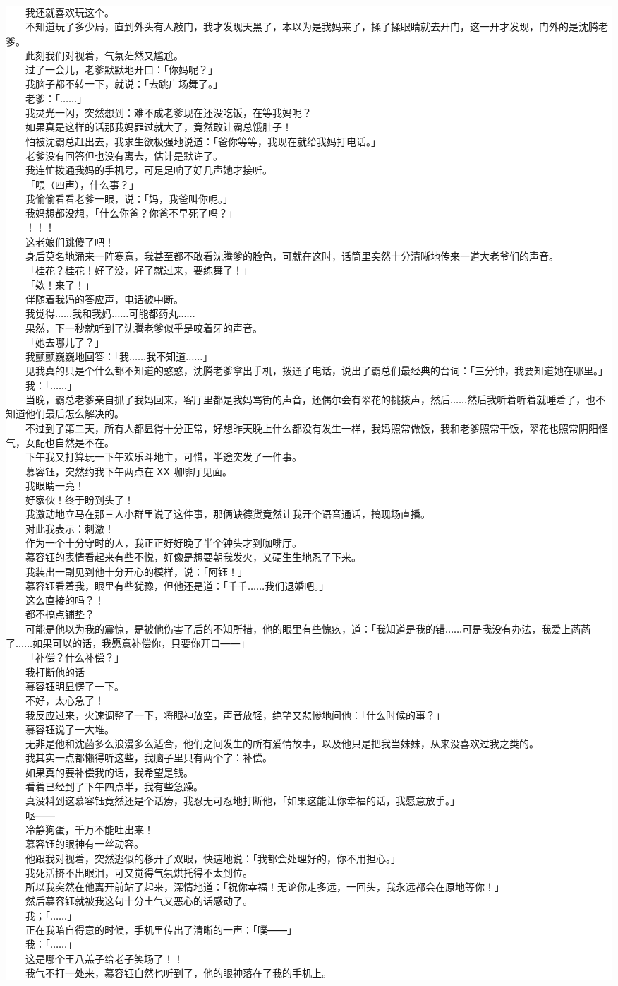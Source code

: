 &emsp;&emsp;我还就喜欢玩这个。  
&emsp;&emsp;不知道玩了多少局，直到外头有人敲门，我才发现天黑了，本以为是我妈来了，揉了揉眼睛就去开门，这一开才发现，门外的是沈腾老爹。  
&emsp;&emsp;此刻我们对视着，气氛茫然又尴尬。  
&emsp;&emsp;过了一会儿，老爹默默地开口：「你妈呢？」  
&emsp;&emsp;我脑子都不转一下，就说：「去跳广场舞了。」  
&emsp;&emsp;老爹：「……」  
&emsp;&emsp;我灵光一闪，突然想到：难不成老爹现在还没吃饭，在等我妈呢？  
&emsp;&emsp;如果真是这样的话那我妈罪过就大了，竟然敢让霸总饿肚子！  
&emsp;&emsp;怕被沈霸总赶出去，我求生欲极强地说道：「爸你等等，我现在就给我妈打电话。」  
&emsp;&emsp;老爹没有回答但也没有离去，估计是默许了。  
&emsp;&emsp;我连忙拨通我妈的手机号，可足足响了好几声她才接听。  
&emsp;&emsp;「喂（四声），什么事？」  
&emsp;&emsp;我偷偷看看老爹一眼，说：「妈，我爸叫你呢。」  
&emsp;&emsp;我妈想都没想，「什么你爸？你爸不早死了吗？」  
&emsp;&emsp;！！！  
&emsp;&emsp;这老娘们跳傻了吧！  
&emsp;&emsp;身后莫名地涌来一阵寒意，我甚至都不敢看沈腾爹的脸色，可就在这时，话筒里突然十分清晰地传来一道大老爷们的声音。  
&emsp;&emsp;「桂花？桂花！好了没，好了就过来，要练舞了！」  
&emsp;&emsp;「欸！来了！」  
&emsp;&emsp;伴随着我妈的答应声，电话被中断。  
&emsp;&emsp;我觉得……我和我妈……可能都药丸……  
&emsp;&emsp;果然，下一秒就听到了沈腾老爹似乎是咬着牙的声音。  
&emsp;&emsp;「她去哪儿了？」  
&emsp;&emsp;我颤颤巍巍地回答：「我……我不知道……」  
&emsp;&emsp;见我真的只是个什么都不知道的憨憨，沈腾老爹拿出手机，拨通了电话，说出了霸总们最经典的台词：「三分钟，我要知道她在哪里。」  
&emsp;&emsp;我：「……」  
&emsp;&emsp;当晚，霸总老爹亲自抓了我妈回来，客厅里都是我妈骂街的声音，还偶尔会有翠花的挑拨声，然后……然后我听着听着就睡着了，也不知道他们最后怎么解决的。  
&emsp;&emsp;不过到了第二天，所有人都显得十分正常，好想昨天晚上什么都没有发生一样，我妈照常做饭，我和老爹照常干饭，翠花也照常阴阳怪气，女配也自然是不在。  
&emsp;&emsp;下午我又打算玩一下午欢乐斗地主，可惜，半途突发了一件事。  
&emsp;&emsp;慕容钰，突然约我下午两点在 XX 咖啡厅见面。  
&emsp;&emsp;我眼睛一亮！  
&emsp;&emsp;好家伙！终于盼到头了！  
&emsp;&emsp;我激动地立马在那三人小群里说了这件事，那俩缺德货竟然让我开个语音通话，搞现场直播。  
&emsp;&emsp;对此我表示：刺激！  
&emsp;&emsp;作为一个十分守时的人，我正正好好晚了半个钟头才到咖啡厅。  
&emsp;&emsp;慕容钰的表情看起来有些不悦，好像是想要朝我发火，又硬生生地忍了下来。  
&emsp;&emsp;我装出一副见到他十分开心的模样，说：「阿钰！」  
&emsp;&emsp;慕容钰看着我，眼里有些犹豫，但他还是道：「千千……我们退婚吧。」  
&emsp;&emsp;这么直接的吗？！  
&emsp;&emsp;都不搞点铺垫？  
&emsp;&emsp;可能是他以为我的震惊，是被他伤害了后的不知所措，他的眼里有些愧疚，道：「我知道是我的错……可是我没有办法，我爱上菡菡了……如果可以的话，我愿意补偿你，只要你开口——」  
&emsp;&emsp;「补偿？什么补偿？」  
&emsp;&emsp;我打断他的话  
&emsp;&emsp;慕容钰明显愣了一下。  
&emsp;&emsp;不好，太心急了！  
&emsp;&emsp;我反应过来，火速调整了一下，将眼神放空，声音放轻，绝望又悲惨地问他：「什么时候的事？」  
&emsp;&emsp;慕容钰说了一大堆。  
&emsp;&emsp;无非是他和沈菡多么浪漫多么适合，他们之间发生的所有爱情故事，以及他只是把我当妹妹，从来没喜欢过我之类的。  
&emsp;&emsp;我其实一点都懒得听这些，我脑子里只有两个字：补偿。  
&emsp;&emsp;如果真的要补偿我的话，我希望是钱。  
&emsp;&emsp;看着已经到了下午四点半，我有些急躁。  
&emsp;&emsp;真没料到这慕容钰竟然还是个话痨，我忍无可忍地打断他，「如果这能让你幸福的话，我愿意放手。」  
&emsp;&emsp;呕——  
&emsp;&emsp;冷静狗蛋，千万不能吐出来！  
&emsp;&emsp;慕容钰的眼神有一丝动容。  
&emsp;&emsp;他跟我对视着，突然逃似的移开了双眼，快速地说：「我都会处理好的，你不用担心。」  
&emsp;&emsp;我死活挤不出眼泪，可又觉得气氛烘托得不太到位。  
&emsp;&emsp;所以我突然在他离开前站了起来，深情地道：「祝你幸福！无论你走多远，一回头，我永远都会在原地等你！」  
&emsp;&emsp;然后慕容钰就被我这句十分土气又恶心的话感动了。  
&emsp;&emsp;我；「……」  
&emsp;&emsp;正在我暗自得意的时候，手机里传出了清晰的一声：「噗——」  
&emsp;&emsp;我：「……」  
&emsp;&emsp;这是哪个王八羔子给老子笑场了！！  
&emsp;&emsp;我气不打一处来，慕容钰自然也听到了，他的眼神落在了我的手机上。  